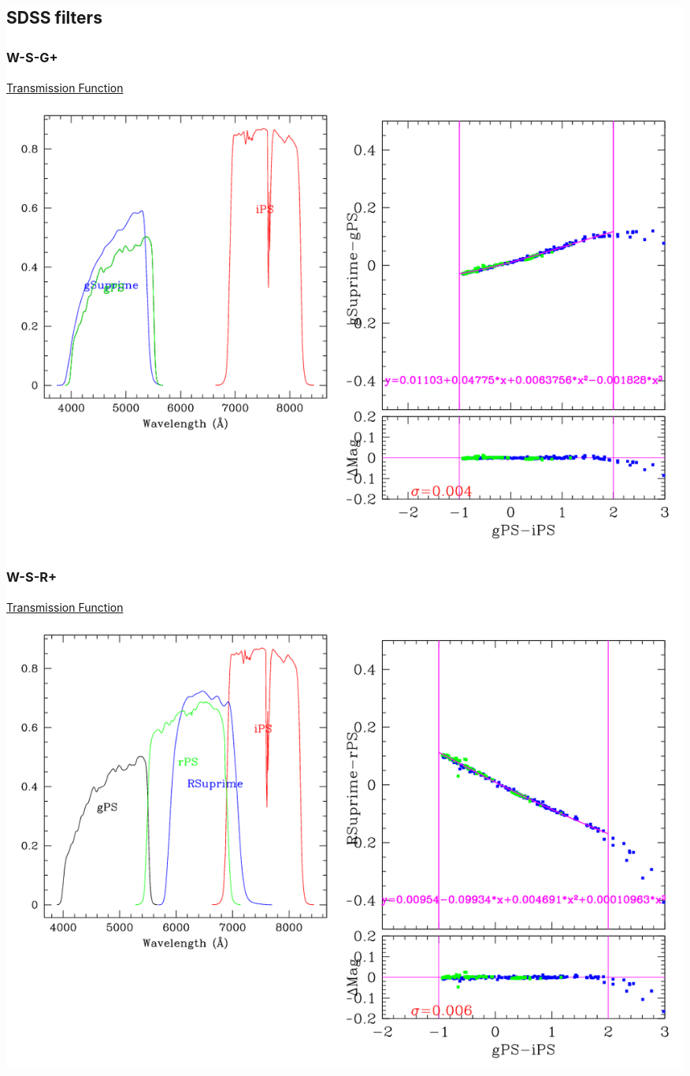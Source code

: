 <h2>SDSS filters</h2>
<h3>W-S-G+</h3><a href="/static/files/scla/gSuprime.fil">Transmission Function</a><img src="/static/images/scla/gPS.iPS.gSuprime.gPS.both.gif">
<h3>W-S-R+</h3><a href="/static/files/scla/rSuprime.fil">Transmission Function</a><img src="/static/images/scla/gPS.iPS.rSuprime.rPS.both.gif">
